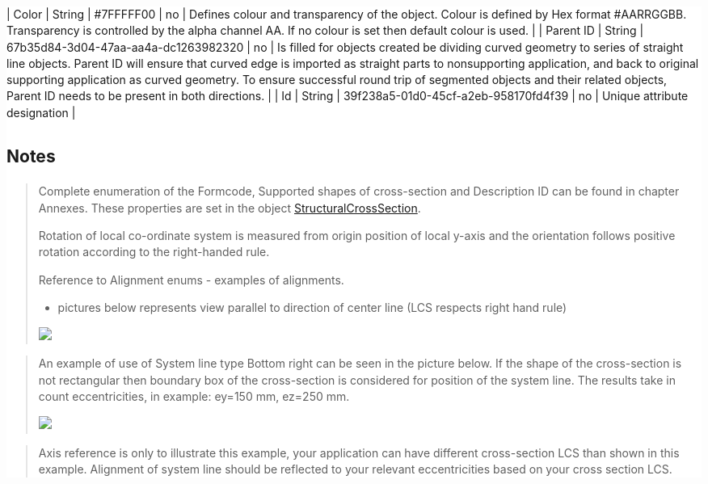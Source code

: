 |                    Color                    |      String      |                                                                                        #7FFFFF00                                                                                        |         no         | Defines colour and transparency of the object. Colour is defined by Hex format #AARRGGBB. Transparency is controlled by the alpha channel AA. If no colour is set then default colour is used.                                                                                                                                                                                                                                                                                                                                                                                                                                                             |
|                  Parent ID                  |      String      |                                                                           67b35d84-3d04-47aa-aa4a-dc1263982320                                                                          |         no         | Is filled for objects created be dividing curved geometry to series of straight line objects. Parent ID will ensure that curved edge is imported as straight parts to nonsupporting application, and back to original supporting application as curved geometry. To ensure successful round trip of segmented objects and their related objects, Parent ID needs to be present in both directions.                                                                                                                                                                                                                                                         |
|                      Id                     |      String      |                                                                           39f238a5-01d0-45cf-a2eb-958170fd4f39                                                                          |         no         | Unique attribute designation                                                                                                                                                                                                                                                                                                                                                                                                                                                                                                                                                                                                                               |

## Notes

>Complete enumeration of the Formcode, Supported shapes of cross-section and Description ID can be found in chapter Annexes. These properties are set in the object [StructuralCrossSection](structuralcrosssection.md#cross-section).
>
>Rotation of local co-ordinate system is measured from origin position of local y-axis and the orientation follows positive rotation according to the right-handed rule.
>
>Reference to Alignment enums - examples of alignments.
>
>* pictures below represents view parallel to direction of center line (LCS respects right hand rule)
>
>![](../.gitbook/assets/11\_structuralcurvemember\_alignment.png)

>An example of use of System line type Bottom right can be seen in the picture below. If the shape of the cross-section is not rectangular then boundary box of the cross-section is considered for position of the system line. The results take in count eccentricities, in example: ey=150 mm, ez=250 mm.
>
>![](../.gitbook/assets/11\_structuralcurvemember4.png)

>Axis reference is only to illustrate this example, your application can have different cross-section LCS than shown in this example. Alignment of system line should be reflected to your relevant eccentricities based on your cross section LCS.
